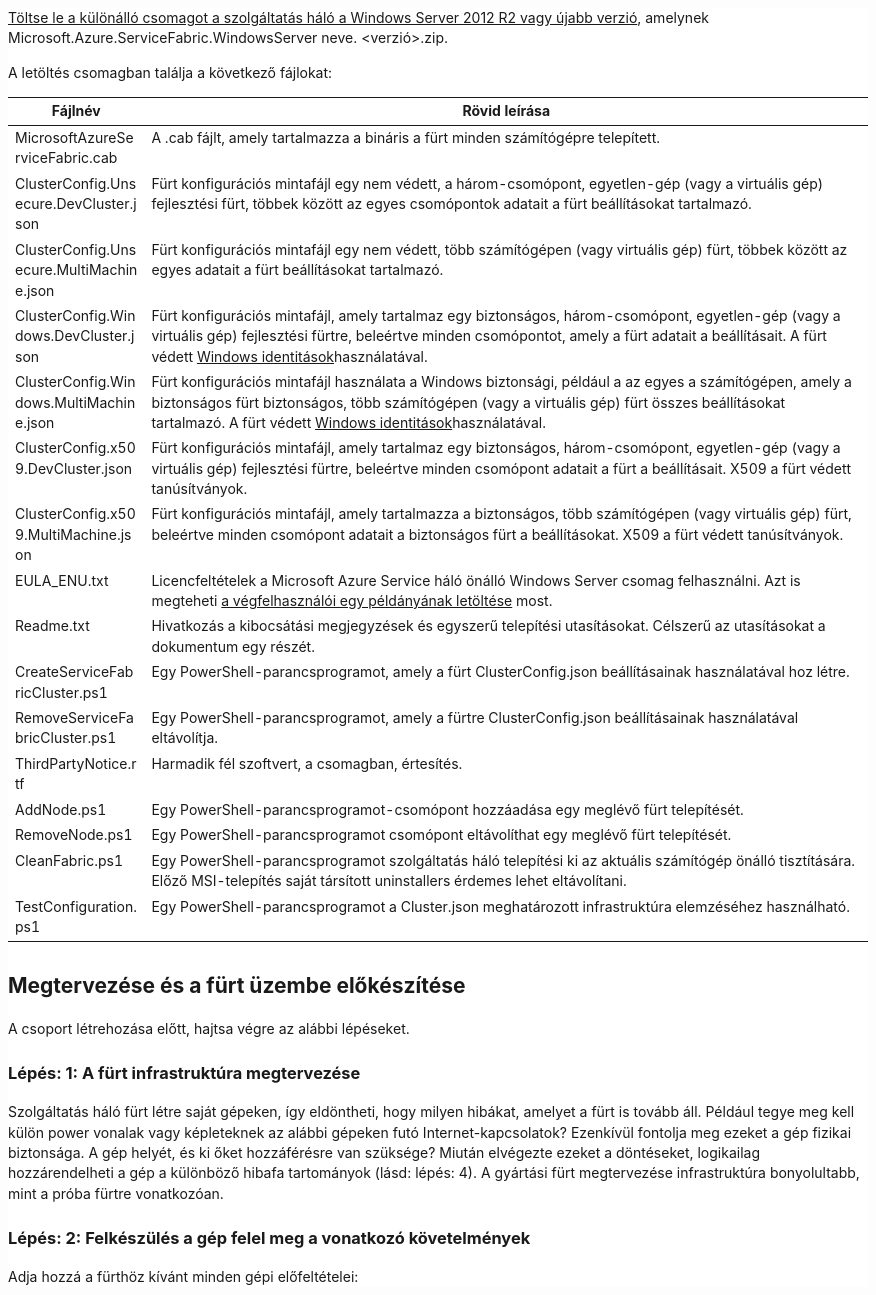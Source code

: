 
[Töltse le a különálló csomagot a szolgáltatás háló a Windows Server 2012 R2 vagy újabb verzió](http://go.microsoft.com/fwlink/?LinkId=730690), amelynek Microsoft.Azure.ServiceFabric.WindowsServer neve. &lt;verzió&gt;.zip.


A letöltés csomagban találja a következő fájlokat:

|**Fájlnév**|**Rövid leírása**|
|-----------------------|--------------------------|
|MicrosoftAzureServiceFabric.cab|A .cab fájlt, amely tartalmazza a bináris a fürt minden számítógépre telepített.|
|ClusterConfig.Unsecure.DevCluster.json|Fürt konfigurációs mintafájl egy nem védett, a három-csomópont, egyetlen-gép (vagy a virtuális gép) fejlesztési fürt, többek között az egyes csomópontok adatait a fürt beállításokat tartalmazó. |
|ClusterConfig.Unsecure.MultiMachine.json|Fürt konfigurációs mintafájl egy nem védett, több számítógépen (vagy virtuális gép) fürt, többek között az egyes adatait a fürt beállításokat tartalmazó.|
|ClusterConfig.Windows.DevCluster.json|Fürt konfigurációs mintafájl, amely tartalmaz egy biztonságos, három-csomópont, egyetlen-gép (vagy a virtuális gép) fejlesztési fürtre, beleértve minden csomópontot, amely a fürt adatait a beállításait. A fürt védett [Windows identitások](https://msdn.microsoft.com/library/ff649396.aspx)használatával.|
|ClusterConfig.Windows.MultiMachine.json|Fürt konfigurációs mintafájl használata a Windows biztonsági, például a az egyes a számítógépen, amely a biztonságos fürt biztonságos, több számítógépen (vagy a virtuális gép) fürt összes beállításokat tartalmazó. A fürt védett [Windows identitások](https://msdn.microsoft.com/library/ff649396.aspx)használatával.|
|ClusterConfig.x509.DevCluster.json|Fürt konfigurációs mintafájl, amely tartalmaz egy biztonságos, három-csomópont, egyetlen-gép (vagy a virtuális gép) fejlesztési fürtre, beleértve minden csomópont adatait a fürt a beállításait. X509 a fürt védett tanúsítványok.|
|ClusterConfig.x509.MultiMachine.json|Fürt konfigurációs mintafájl, amely tartalmazza a biztonságos, több számítógépen (vagy virtuális gép) fürt, beleértve minden csomópont adatait a biztonságos fürt a beállításokat. X509 a fürt védett tanúsítványok.|
|EULA_ENU.txt|Licencfeltételek a Microsoft Azure Service háló önálló Windows Server csomag felhasználni. Azt is megteheti [a végfelhasználói egy példányának letöltése](http://go.microsoft.com/fwlink/?LinkID=733084) most.|
|Readme.txt|Hivatkozás a kibocsátási megjegyzések és egyszerű telepítési utasításokat. Célszerű az utasításokat a dokumentum egy részét.|
|CreateServiceFabricCluster.ps1|Egy PowerShell-parancsprogramot, amely a fürt ClusterConfig.json beállításainak használatával hoz létre.|
|RemoveServiceFabricCluster.ps1|Egy PowerShell-parancsprogramot, amely a fürtre ClusterConfig.json beállításainak használatával eltávolítja.|
|ThirdPartyNotice.rtf |Harmadik fél szoftvert, a csomagban, értesítés.|
|AddNode.ps1|Egy PowerShell-parancsprogramot-csomópont hozzáadása egy meglévő fürt telepítését.|
|RemoveNode.ps1|Egy PowerShell-parancsprogramot csomópont eltávolíthat egy meglévő fürt telepítését.|
|CleanFabric.ps1|Egy PowerShell-parancsprogramot szolgáltatás háló telepítési ki az aktuális számítógép önálló tisztítására. Előző MSI-telepítés saját társított uninstallers érdemes lehet eltávolítani.|
|TestConfiguration.ps1|Egy PowerShell-parancsprogramot a Cluster.json meghatározott infrastruktúra elemzéséhez használható.|


## <a name="plan-and-prepare-your-cluster-deployment"></a>Megtervezése és a fürt üzembe előkészítése
A csoport létrehozása előtt, hajtsa végre az alábbi lépéseket.

### <a name="step-1-plan-your-cluster-infrastructure"></a>Lépés: 1: A fürt infrastruktúra megtervezése
Szolgáltatás háló fürt létre saját gépeken, így eldöntheti, hogy milyen hibákat, amelyet a fürt is tovább áll. Például tegye meg kell külön power vonalak vagy képleteknek az alábbi gépeken futó Internet-kapcsolatok? Ezenkívül fontolja meg ezeket a gép fizikai biztonsága. A gép helyét, és ki őket hozzáférésre van szüksége? Miután elvégezte ezeket a döntéseket, logikailag hozzárendelheti a gép a különböző hibafa tartományok (lásd: lépés: 4). A gyártási fürt megtervezése infrastruktúra bonyolultabb, mint a próba fürtre vonatkozóan.

<a id="preparemachines"></a>
### <a name="step-2-prepare-the-machines-to-meet-the-prerequisites"></a>Lépés: 2: Felkészülés a gép felel meg a vonatkozó követelmények
Adja hozzá a fürthöz kívánt minden gépi előfeltételei:
